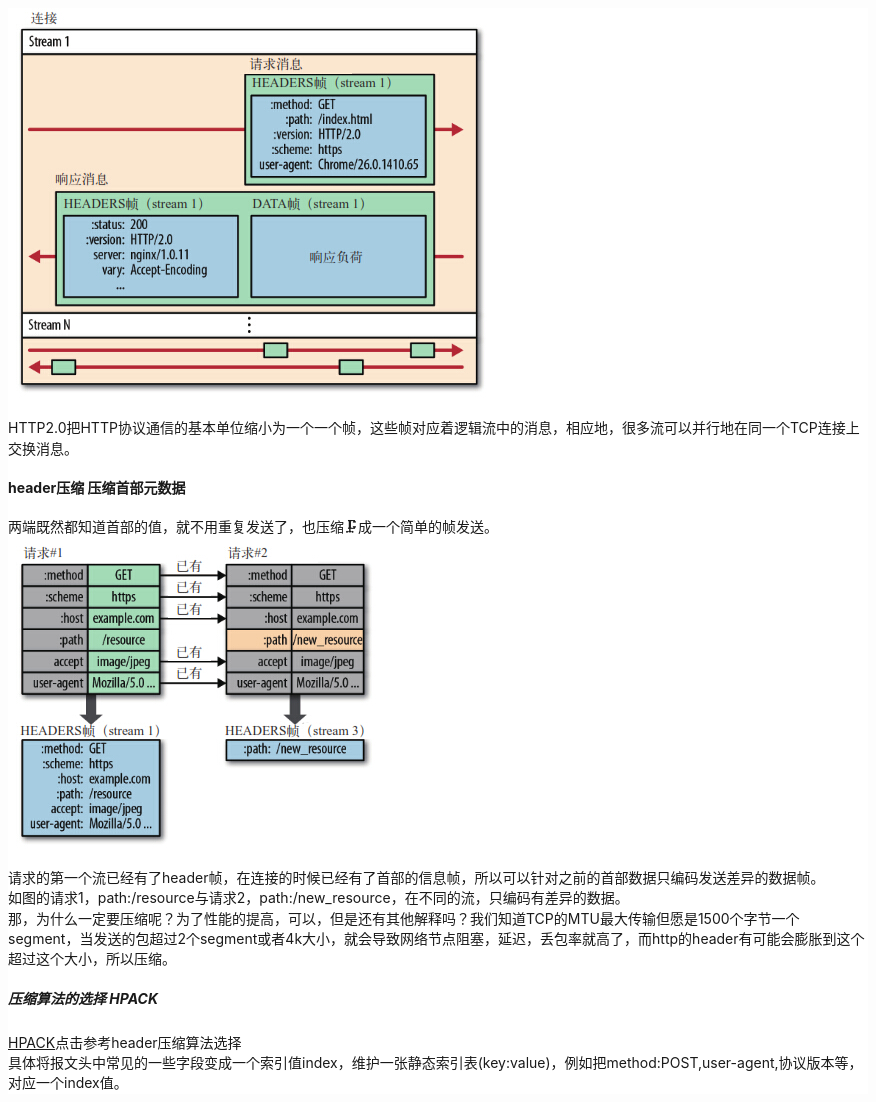 ![http通信协议帧传输](./img/frame_transfer_http2.jpg "http2.0帧传输")

HTTP2.0把HTTP协议通信的基本单位缩小为一个一个帧，这些帧对应着逻辑流中的消息，相应地，很多流可以并行地在同一个TCP连接上交换消息。<br>

#### header压缩 压缩首部元数据
两端既然都知道首部的值，就不用重复发送了，也压缩🗜️成一个简单的帧发送。<br>
![header压缩](./img/header_compress.jpg "首部元数据压缩")

请求的第一个流已经有了header帧，在连接的时候已经有了首部的信息帧，所以可以针对之前的首部数据只编码发送差异的数据帧。<br>
如图的请求1，path:/resource与请求2，path:/new_resource，在不同的流，只编码有差异的数据。<br>
那，为什么一定要压缩呢？为了性能的提高，可以，但是还有其他解释吗？我们知道TCP的MTU最大传输但愿是1500个字节一个segment，当发送的包超过2个segment或者4k大小，就会导致网络节点阻塞，延迟，丢包率就高了，而http的header有可能会膨胀到这个超过这个大小，所以压缩。<br>

##### 压缩算法的选择 HPACK
[HPACK](https://http2.github.io/http2-spec/compression.html)点击参考header压缩算法选择<br>
具体将报文头中常见的一些字段变成一个索引值index，维护一张静态索引表(key:value)，例如把method:POST,user-agent,协议版本等，对应一个index值。<br>